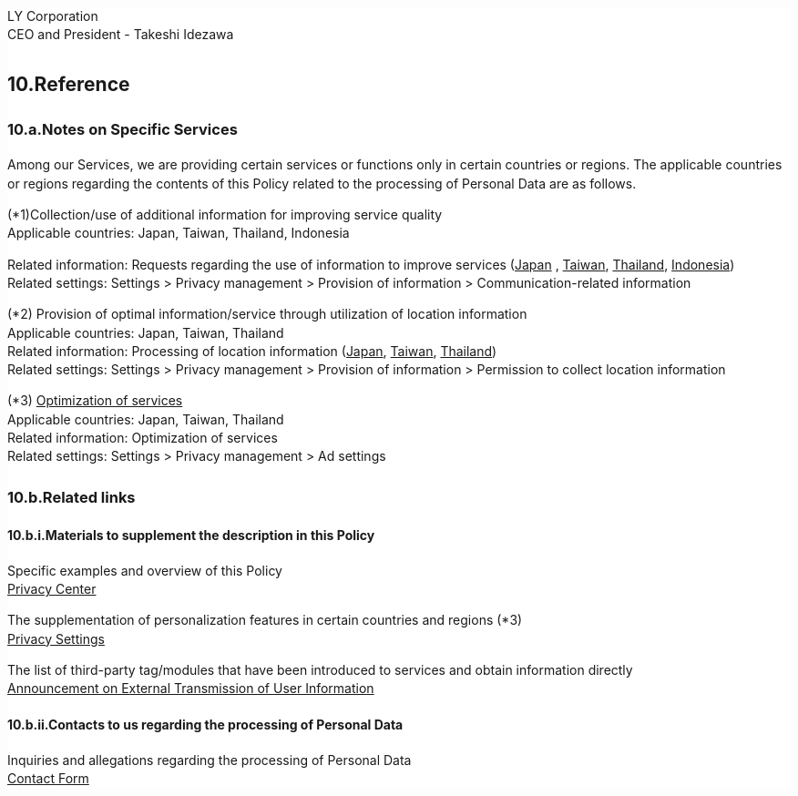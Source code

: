 LY Corporation  
CEO and President - Takeshi Idezawa

10.Reference
------------

### 10.a.Notes on Specific Services

Among our Services, we are providing certain services or functions only in certain countries or regions. The applicable countries or regions regarding the contents of this Policy related to the processing of Personal Data are as follows.

(\*1)Collection/use of additional information for improving service quality  
Applicable countries: Japan, Taiwan, Thailand, Indonesia

Related information: Requests regarding the use of information to improve services ([Japan](https://terms.line.me/line_communication_privacy) , [Taiwan](https://terms.line.me/line_communication_privacy_tw), [Thailand](https://terms.line.me/line_communication_privacy/), [Indonesia](https://terms.line.me/line_communication_privacy/))  
Related settings: Settings > Privacy management > Provision of information > Communication-related information

(\*2) Provision of optimal information/service through utilization of location information  
Applicable countries: Japan, Taiwan, Thailand  
Related information: Processing of location information ([Japan](https://terms.line.me/line_location_terms_jp/), [Taiwan](https://terms.line.me/line_location_terms_tw/), [Thailand](https://terms.line.me/line_location_terms_th/))  
Related settings: Settings > Privacy management > Provision of information > Permission to collect location information

(\*3) [Optimization of services](https://terms.line.me/line_rules_optimize)  
Applicable countries: Japan, Taiwan, Thailand  
Related information: Optimization of services  
Related settings: Settings > Privacy management > Ad settings

### 10.b.Related links

#### 10.b.i.Materials to supplement the description in this Policy

Specific examples and overview of this Policy  
[Privacy Center](https://privacy.lycorp.co.jp/en/)

The supplementation of personalization features in certain countries and regions (\*3)  
[Privacy Settings](https://privacy.lycorp.co.jp/en/setting/)

The list of third-party tag/modules that have been introduced to services and obtain information directly  
[Announcement on External Transmission of User Information](https://privacy.lycorp.co.jp/en/acquisition/thirdparties.html)

#### 10.b.ii.Contacts to us regarding the processing of Personal Data

Inquiries and allegations regarding the processing of Personal Data  
[Contact Form](https://contact-cc.line.me/)
